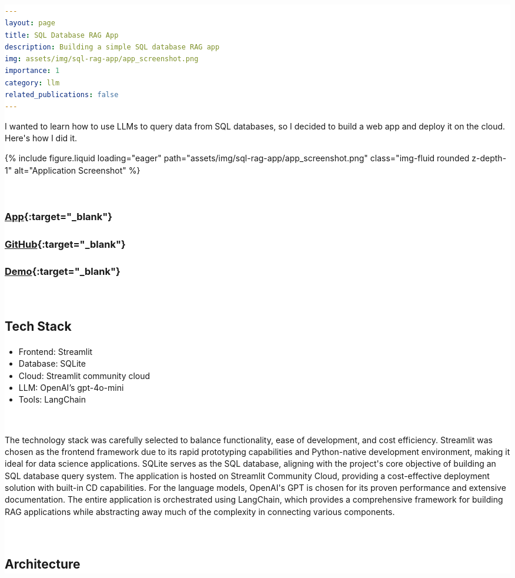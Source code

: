 ```yaml
---
layout: page
title: SQL Database RAG App
description: Building a simple SQL database RAG app
img: assets/img/sql-rag-app/app_screenshot.png
importance: 1
category: llm
related_publications: false
---
```


I wanted to learn how to use LLMs to query data from SQL databases, so I decided to build a web app and deploy it on the cloud. Here's how I did it.

{% include figure.liquid loading="eager" path="assets/img/sql-rag-app/app_screenshot.png" class="img-fluid rounded z-depth-1" alt="Application Screenshot" %}

&nbsp;

### [App](https://sql-chatbot-vincent-cheng.streamlit.app/){:target="\_blank"}

### [GitHub](https://github.com/cyshen11/finance-chatbot/tree/main-sql-chatbot){:target="\_blank"}

### [Demo](https://youtu.be/1e6GVFKZFBQ){:target="\_blank"}

&nbsp;

## Tech Stack

- Frontend: Streamlit
- Database: SQLite
- Cloud: Streamlit community cloud
- LLM: OpenAI’s gpt-4o-mini
- Tools: LangChain

&nbsp;

The technology stack was carefully selected to balance functionality, ease of development, and cost efficiency. Streamlit was chosen as the frontend framework due to its rapid prototyping capabilities and Python-native development environment, making it ideal for data science applications. SQLite serves as the SQL database, aligning with the project's core objective of building an SQL database query system. The application is hosted on Streamlit Community Cloud, providing a cost-effective deployment solution with built-in CD capabilities. For the language models, OpenAI's GPT is chosen for its proven performance and extensive documentation. The entire application is orchestrated using LangChain, which provides a comprehensive framework for building RAG applications while abstracting away much of the complexity in connecting various components.

&nbsp;
&nbsp;

## Architecture
